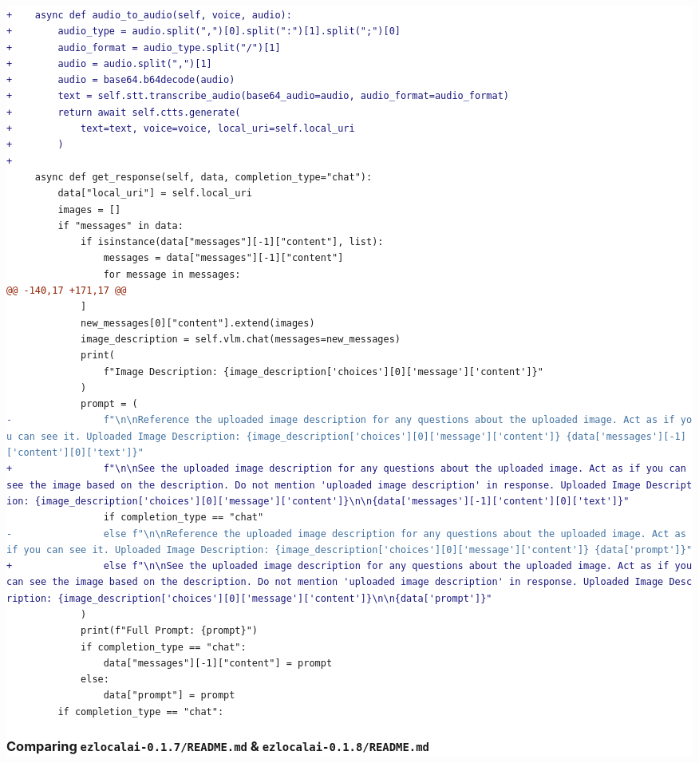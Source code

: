 ```diff
+    async def audio_to_audio(self, voice, audio):
+        audio_type = audio.split(",")[0].split(":")[1].split(";")[0]
+        audio_format = audio_type.split("/")[1]
+        audio = audio.split(",")[1]
+        audio = base64.b64decode(audio)
+        text = self.stt.transcribe_audio(base64_audio=audio, audio_format=audio_format)
+        return await self.ctts.generate(
+            text=text, voice=voice, local_uri=self.local_uri
+        )
+
     async def get_response(self, data, completion_type="chat"):
         data["local_uri"] = self.local_uri
         images = []
         if "messages" in data:
             if isinstance(data["messages"][-1]["content"], list):
                 messages = data["messages"][-1]["content"]
                 for message in messages:
@@ -140,17 +171,17 @@
             ]
             new_messages[0]["content"].extend(images)
             image_description = self.vlm.chat(messages=new_messages)
             print(
                 f"Image Description: {image_description['choices'][0]['message']['content']}"
             )
             prompt = (
-                f"\n\nReference the uploaded image description for any questions about the uploaded image. Act as if you can see it. Uploaded Image Description: {image_description['choices'][0]['message']['content']} {data['messages'][-1]['content'][0]['text']}"
+                f"\n\nSee the uploaded image description for any questions about the uploaded image. Act as if you can see the image based on the description. Do not mention 'uploaded image description' in response. Uploaded Image Description: {image_description['choices'][0]['message']['content']}\n\n{data['messages'][-1]['content'][0]['text']}"
                 if completion_type == "chat"
-                else f"\n\nReference the uploaded image description for any questions about the uploaded image. Act as if you can see it. Uploaded Image Description: {image_description['choices'][0]['message']['content']} {data['prompt']}"
+                else f"\n\nSee the uploaded image description for any questions about the uploaded image. Act as if you can see the image based on the description. Do not mention 'uploaded image description' in response. Uploaded Image Description: {image_description['choices'][0]['message']['content']}\n\n{data['prompt']}"
             )
             print(f"Full Prompt: {prompt}")
             if completion_type == "chat":
                 data["messages"][-1]["content"] = prompt
             else:
                 data["prompt"] = prompt
         if completion_type == "chat":
```

### Comparing `ezlocalai-0.1.7/README.md` & `ezlocalai-0.1.8/README.md`
